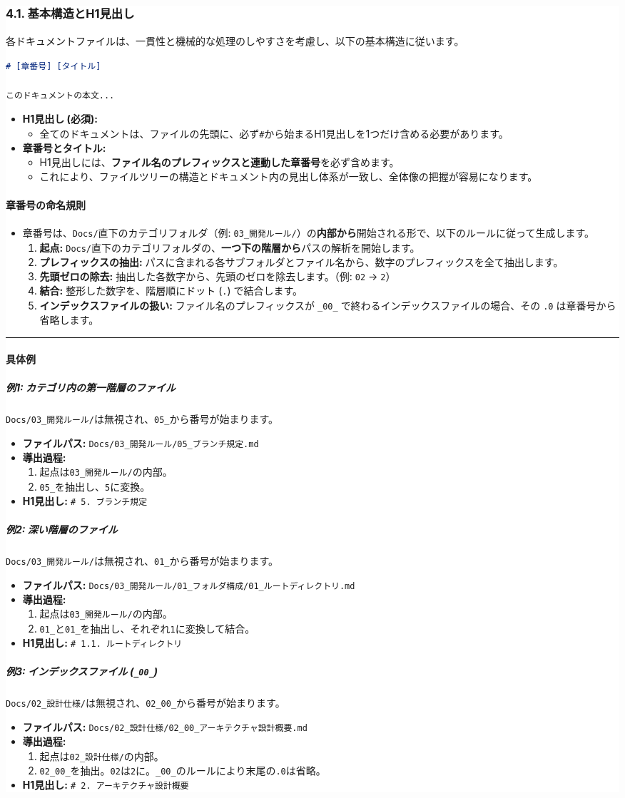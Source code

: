 ### 4.1. 基本構造とH1見出し

各ドキュメントファイルは、一貫性と機械的な処理のしやすさを考慮し、以下の基本構造に従います。

```markdown
# [章番号] [タイトル]

このドキュメントの本文...
```

- **H1見出し (必須):**
  - 全てのドキュメントは、ファイルの先頭に、必ず`#`から始まるH1見出しを1つだけ含める必要があります。
- **章番号とタイトル:**
  - H1見出しには、**ファイル名のプレフィックスと連動した章番号**を必ず含めます。
  - これにより、ファイルツリーの構造とドキュメント内の見出し体系が一致し、全体像の把握が容易になります。

#### 章番号の命名規則

- 章番号は、`Docs/`直下のカテゴリフォルダ（例: `03_開発ルール/`）の**内部から**開始される形で、以下のルールに従って生成します。
  1. **起点:** `Docs/`直下のカテゴリフォルダの、**一つ下の階層から**パスの解析を開始します。
  2. **プレフィックスの抽出:** パスに含まれる各サブフォルダとファイル名から、数字のプレフィックスを全て抽出します。
  3. **先頭ゼロの除去:** 抽出した各数字から、先頭のゼロを除去します。（例: `02` -> `2`）
  4. **結合:** 整形した数字を、階層順にドット (`.`) で結合します。
  5. **インデックスファイルの扱い:** ファイル名のプレフィックスが `_00_` で終わるインデックスファイルの場合、その `.0` は章番号から省略します。

---

#### 具体例

##### 例1: カテゴリ内の第一階層のファイル

`Docs/03_開発ルール/`は無視され、`05_`から番号が始まります。

- **ファイルパス:** `Docs/03_開発ルール/05_ブランチ規定.md`
- **導出過程:**
  1. 起点は`03_開発ルール/`の内部。
  2. `05_`を抽出し、`5`に変換。
- **H1見出し:** `# 5. ブランチ規定`

##### 例2: 深い階層のファイル

`Docs/03_開発ルール/`は無視され、`01_`から番号が始まります。

- **ファイルパス:** `Docs/03_開発ルール/01_フォルダ構成/01_ルートディレクトリ.md`
- **導出過程:**
  1. 起点は`03_開発ルール/`の内部。
  2. `01_`と`01_`を抽出し、それぞれ`1`に変換して結合。
- **H1見出し:** `# 1.1. ルートディレクトリ`

##### 例3: インデックスファイル (`_00_`)

`Docs/02_設計仕様/`は無視され、`02_00_`から番号が始まります。

- **ファイルパス:** `Docs/02_設計仕様/02_00_アーキテクチャ設計概要.md`
- **導出過程:**
  1. 起点は`02_設計仕様/`の内部。
  2. `02_00_`を抽出。`02`は`2`に。`_00_`のルールにより末尾の`.0`は省略。
- **H1見出し:** `# 2. アーキテクチャ設計概要`
